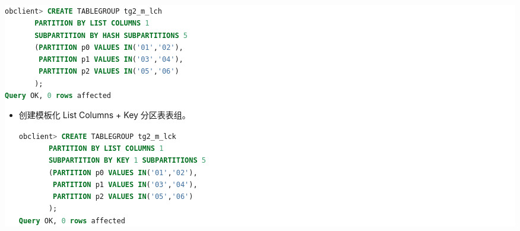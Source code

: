   ```sql
  obclient> CREATE TABLEGROUP tg2_m_lch
         PARTITION BY LIST COLUMNS 1
         SUBPARTITION BY HASH SUBPARTITIONS 5
         (PARTITION p0 VALUES IN('01','02'),
          PARTITION p1 VALUES IN('03','04'),
          PARTITION p2 VALUES IN('05','06')
         ); 
  Query OK, 0 rows affected
  ```

  

* 创建模板化 List Columns + Key 分区表表组。

  ```sql
  obclient> CREATE TABLEGROUP tg2_m_lck
         PARTITION BY LIST COLUMNS 1
         SUBPARTITION BY KEY 1 SUBPARTITIONS 5 
         (PARTITION p0 VALUES IN('01','02'),
          PARTITION p1 VALUES IN('03','04'),
          PARTITION p2 VALUES IN('05','06')
         ); 
  Query OK, 0 rows affected
  ```

  



